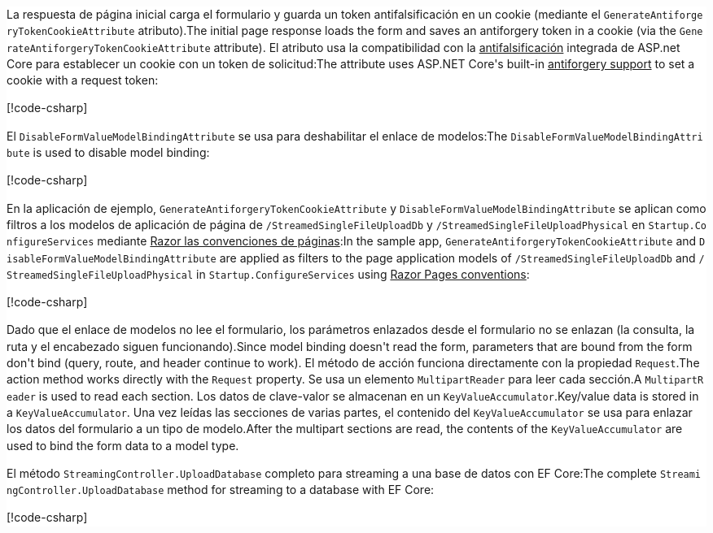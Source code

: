 <span data-ttu-id="b8a1b-244">La respuesta de página inicial carga el formulario y guarda un token antifalsificación en un cookie (mediante el `GenerateAntiforgeryTokenCookieAttribute` atributo).</span><span class="sxs-lookup"><span data-stu-id="b8a1b-244">The initial page response loads the form and saves an antiforgery token in a cookie (via the `GenerateAntiforgeryTokenCookieAttribute` attribute).</span></span> <span data-ttu-id="b8a1b-245">El atributo usa la compatibilidad con la [antifalsificación](xref:security/anti-request-forgery) integrada de ASP.net Core para establecer un cookie con un token de solicitud:</span><span class="sxs-lookup"><span data-stu-id="b8a1b-245">The attribute uses ASP.NET Core's built-in [antiforgery support](xref:security/anti-request-forgery) to set a cookie with a request token:</span></span>

[!code-csharp[](file-uploads/samples/3.x/SampleApp/Filters/Antiforgery.cs?name=snippet_GenerateAntiforgeryTokenCookieAttribute)]

<span data-ttu-id="b8a1b-246">El `DisableFormValueModelBindingAttribute` se usa para deshabilitar el enlace de modelos:</span><span class="sxs-lookup"><span data-stu-id="b8a1b-246">The `DisableFormValueModelBindingAttribute` is used to disable model binding:</span></span>

[!code-csharp[](file-uploads/samples/3.x/SampleApp/Filters/ModelBinding.cs?name=snippet_DisableFormValueModelBindingAttribute)]

<span data-ttu-id="b8a1b-247">En la aplicación de ejemplo, `GenerateAntiforgeryTokenCookieAttribute` y `DisableFormValueModelBindingAttribute` se aplican como filtros a los modelos de aplicación de página de `/StreamedSingleFileUploadDb` y `/StreamedSingleFileUploadPhysical` en `Startup.ConfigureServices` mediante [ Razor las convenciones de páginas](xref:razor-pages/razor-pages-conventions):</span><span class="sxs-lookup"><span data-stu-id="b8a1b-247">In the sample app, `GenerateAntiforgeryTokenCookieAttribute` and `DisableFormValueModelBindingAttribute` are applied as filters to the page application models of `/StreamedSingleFileUploadDb` and `/StreamedSingleFileUploadPhysical` in `Startup.ConfigureServices` using [Razor Pages conventions](xref:razor-pages/razor-pages-conventions):</span></span>

[!code-csharp[](file-uploads/samples/3.x/SampleApp/Startup.cs?name=snippet_AddRazorPages&highlight=7-10,16-19)]

<span data-ttu-id="b8a1b-248">Dado que el enlace de modelos no lee el formulario, los parámetros enlazados desde el formulario no se enlazan (la consulta, la ruta y el encabezado siguen funcionando).</span><span class="sxs-lookup"><span data-stu-id="b8a1b-248">Since model binding doesn't read the form, parameters that are bound from the form don't bind (query, route, and header continue to work).</span></span> <span data-ttu-id="b8a1b-249">El método de acción funciona directamente con la propiedad `Request`.</span><span class="sxs-lookup"><span data-stu-id="b8a1b-249">The action method works directly with the `Request` property.</span></span> <span data-ttu-id="b8a1b-250">Se usa un elemento `MultipartReader` para leer cada sección.</span><span class="sxs-lookup"><span data-stu-id="b8a1b-250">A `MultipartReader` is used to read each section.</span></span> <span data-ttu-id="b8a1b-251">Los datos de clave-valor se almacenan en un `KeyValueAccumulator`.</span><span class="sxs-lookup"><span data-stu-id="b8a1b-251">Key/value data is stored in a `KeyValueAccumulator`.</span></span> <span data-ttu-id="b8a1b-252">Una vez leídas las secciones de varias partes, el contenido del `KeyValueAccumulator` se usa para enlazar los datos del formulario a un tipo de modelo.</span><span class="sxs-lookup"><span data-stu-id="b8a1b-252">After the multipart sections are read, the contents of the `KeyValueAccumulator` are used to bind the form data to a model type.</span></span>

<span data-ttu-id="b8a1b-253">El método `StreamingController.UploadDatabase` completo para streaming a una base de datos con EF Core:</span><span class="sxs-lookup"><span data-stu-id="b8a1b-253">The complete `StreamingController.UploadDatabase` method for streaming to a database with EF Core:</span></span>

[!code-csharp[](file-uploads/samples/3.x/SampleApp/Controllers/StreamingController.cs?name=snippet_UploadDatabase)]
